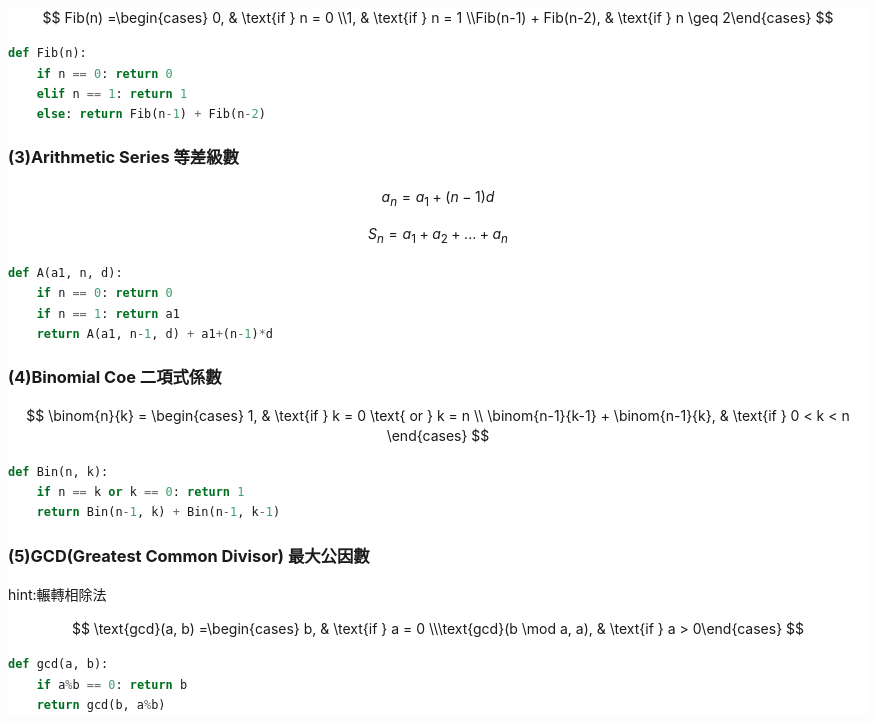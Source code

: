 $$
Fib(n) =\begin{cases} 0, & \text{if } n = 0 \\1, & \text{if } n = 1 \\Fib(n-1) + Fib(n-2), & \text{if } n \geq 2\end{cases}
$$

```python
def Fib(n):
	if n == 0: return 0
	elif n == 1: return 1
	else: return Fib(n-1) + Fib(n-2)
```

### (3)Arithmetic Series 等差級數

$$
a_n = a_1 + (n - 1) d
$$

$$
S_n = a_1+a_2+...+a_n
$$

```python
def A(a1, n, d):
	if n == 0: return 0
	if n == 1: return a1
	return A(a1, n-1, d) + a1+(n-1)*d
```

### (4)Binomial Coe 二項式係數

$$
\binom{n}{k} =
\begin{cases} 
1, & \text{if } k = 0 \text{ or } k = n \\
\binom{n-1}{k-1} + \binom{n-1}{k}, & \text{if } 0 < k < n
\end{cases}
$$

```python
def Bin(n, k):
	if n == k or k == 0: return 1
	return Bin(n-1, k) + Bin(n-1, k-1)
```

### (5)GCD(Greatest Common Divisor) 最大公因數

hint:輾轉相除法

$$
\text{gcd}(a, b) =\begin{cases} b, & \text{if } a = 0 \\\text{gcd}(b \mod a, a), & \text{if } a > 0\end{cases}
$$

```python
def gcd(a, b):
	if a%b == 0: return b
	return gcd(b, a%b)
```
